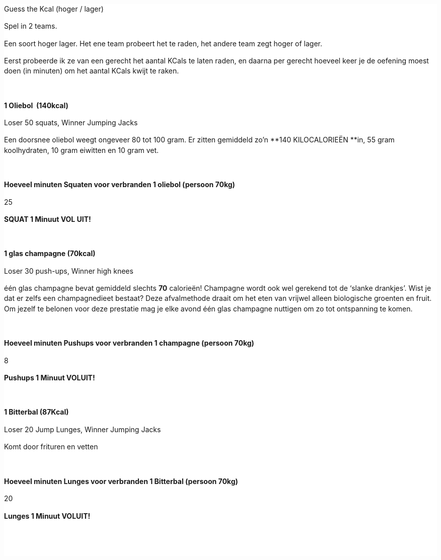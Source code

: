 Guess the Kcal (hoger / lager)

Spel in 2 teams.

Een soort hoger lager. Het ene team probeert het te raden, het andere team zegt hoger of lager.

Eerst probeerde ik ze van een gerecht het aantal KCals te laten raden, en daarna per gerecht hoeveel keer je de oefening moest doen (in minuten) om het aantal KCals kwijt te raken.

&nbsp;

**1 Oliebol  (140kcal)**

Loser 50 squats, Winner Jumping Jacks

Een doorsnee oliebol weegt ongeveer 80 tot 100 gram. Er zitten gemiddeld zo&#8217;n **140 KILOCALORIEËN **in, 55 gram koolhydraten, 10 gram eiwitten en 10 gram vet.

&nbsp;

**Hoeveel minuten Squaten voor verbranden 1 oliebol (persoon 70kg)**

25

**SQUAT 1 Minuut VOL UIT!**

&nbsp;

**1 glas champagne (70kcal)**

Loser 30 push-ups, Winner high knees

één glas champagne bevat gemiddeld slechts **70** calorieën! Champagne wordt ook wel gerekend tot de &#8216;slanke drankjes&#8217;. Wist je dat er zelfs een champagnedieet bestaat? Deze afvalmethode draait om het eten van vrijwel alleen biologische groenten en fruit. Om jezelf te belonen voor deze prestatie mag je elke avond één glas champagne nuttigen om zo tot ontspanning te komen.

&nbsp;

**Hoeveel minuten Pushups voor verbranden 1 champagne (persoon 70kg)**

8

**Pushups 1 Minuut VOLUIT!**

&nbsp;

**1 Bitterbal (87Kcal)**

Loser 20 Jump Lunges, Winner Jumping Jacks

Komt door frituren en vetten

&nbsp;

**Hoeveel minuten Lunges voor verbranden 1 Bitterbal (persoon 70kg)**

20

<strong style="line-height: 1.5;">Lunges 1 Minuut VOLUIT!</strong>

&nbsp;

&nbsp;
